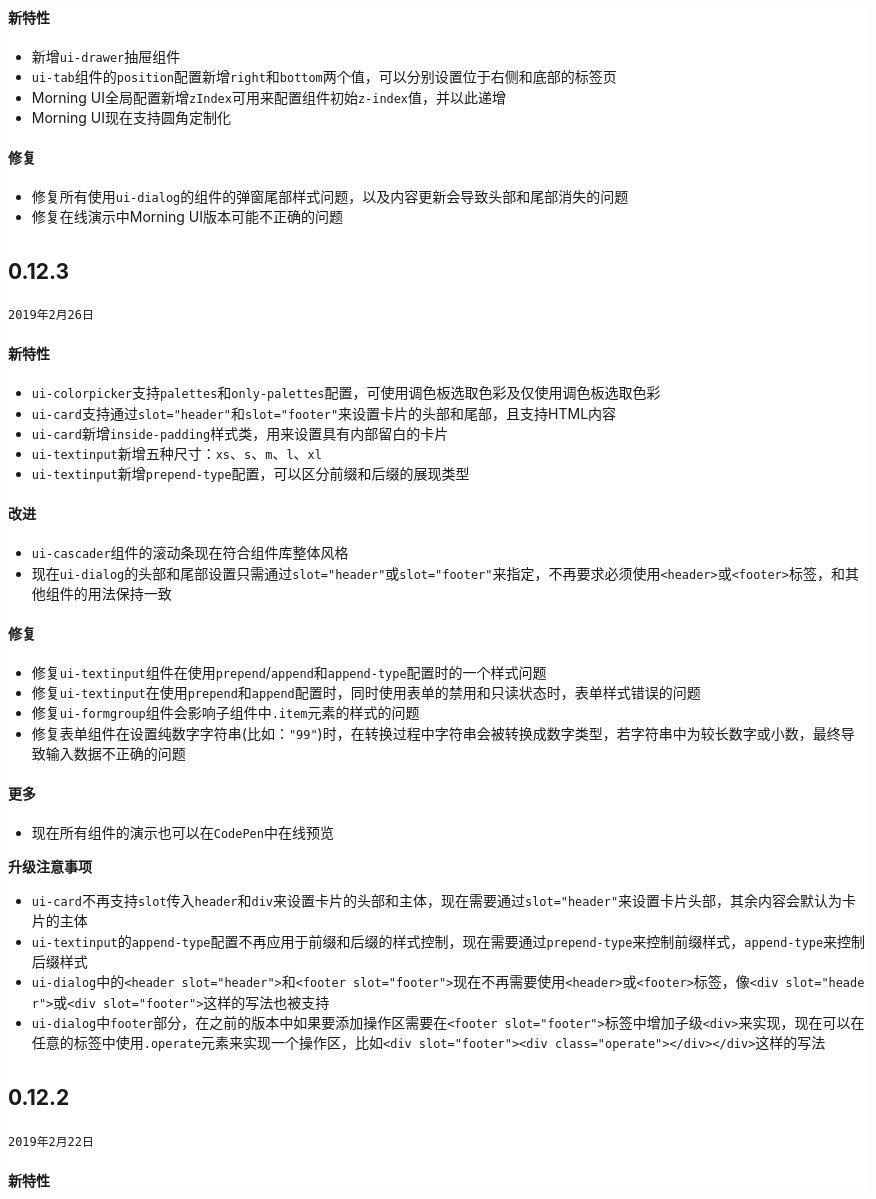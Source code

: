 #### 新特性

- 新增`ui-drawer`抽屉组件
- `ui-tab`组件的`position`配置新增`right`和`bottom`两个值，可以分别设置位于右侧和底部的标签页
- Morning UI全局配置新增`zIndex`可用来配置组件初始`z-index`值，并以此递增
- Morning UI现在支持圆角定制化

#### 修复

- 修复所有使用`ui-dialog`的组件的弹窗尾部样式问题，以及内容更新会导致头部和尾部消失的问题
- 修复在线演示中Morning UI版本可能不正确的问题

## 0.12.3

`2019年2月26日`

#### 新特性

- `ui-colorpicker`支持`palettes`和`only-palettes`配置，可使用调色板选取色彩及仅使用调色板选取色彩
- `ui-card`支持通过`slot="header"`和`slot="footer"`来设置卡片的头部和尾部，且支持HTML内容
- `ui-card`新增`inside-padding`样式类，用来设置具有内部留白的卡片
- `ui-textinput`新增五种尺寸：`xs`、`s`、`m`、`l`、`xl`
- `ui-textinput`新增`prepend-type`配置，可以区分前缀和后缀的展现类型

#### 改进

- `ui-cascader`组件的滚动条现在符合组件库整体风格
- 现在`ui-dialog`的头部和尾部设置只需通过`slot="header"`或`slot="footer"`来指定，不再要求必须使用`<header>`或`<footer>`标签，和其他组件的用法保持一致

#### 修复

- 修复`ui-textinput`组件在使用`prepend`/`append`和`append-type`配置时的一个样式问题
- 修复`ui-textinput`在使用`prepend`和`append`配置时，同时使用表单的禁用和只读状态时，表单样式错误的问题
- 修复`ui-formgroup`组件会影响子组件中`.item`元素的样式的问题
- 修复表单组件在设置纯数字字符串(比如：`"99"`)时，在转换过程中字符串会被转换成数字类型，若字符串中为较长数字或小数，最终导致输入数据不正确的问题

#### 更多

- 现在所有组件的演示也可以在`CodePen`中在线预览

__升级注意事项__

- `ui-card`不再支持`slot`传入`header`和`div`来设置卡片的头部和主体，现在需要通过`slot="header"`来设置卡片头部，其余内容会默认为卡片的主体
- `ui-textinput`的`append-type`配置不再应用于前缀和后缀的样式控制，现在需要通过`prepend-type`来控制前缀样式，`append-type`来控制后缀样式
- `ui-dialog`中的`<header slot="header">`和`<footer slot="footer">`现在不再需要使用`<header>`或`<footer>`标签，像`<div slot="header">`或`<div slot="footer">`这样的写法也被支持
- `ui-dialog`中`footer`部分，在之前的版本中如果要添加操作区需要在`<footer slot="footer">`标签中增加子级`<div>`来实现，现在可以在任意的标签中使用`.operate`元素来实现一个操作区，比如`<div slot="footer"><div class="operate"></div></div>`这样的写法

## 0.12.2

`2019年2月22日`

#### 新特性
